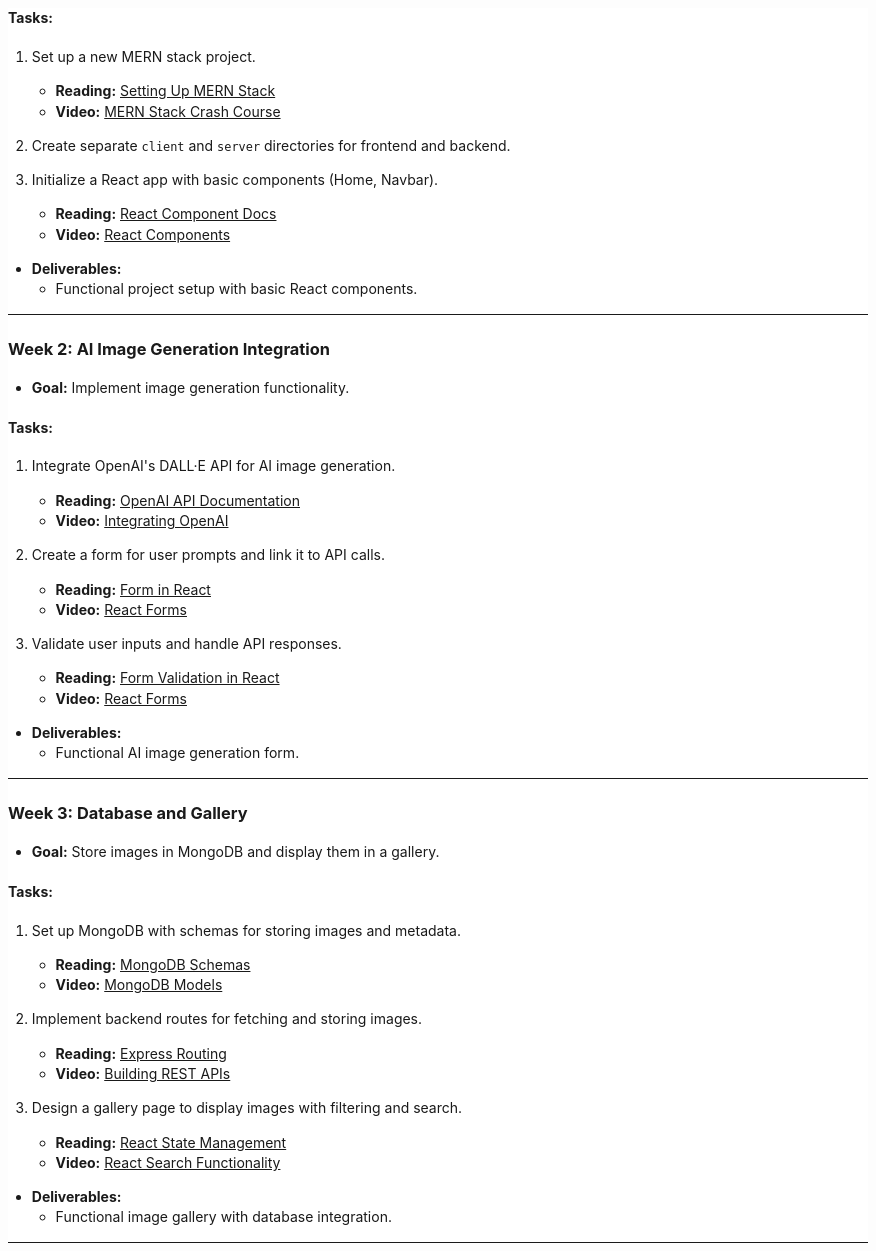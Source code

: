 #### **Tasks:**
1. Set up a new MERN stack project.
   - **Reading:** [Setting Up MERN Stack](https://www.mongodb.com/mern-stack)  
   - **Video:** [MERN Stack Crash Course](https://www.youtube.com/watch?v=R4AhvYORZRY)

2. Create separate `client` and `server` directories for frontend and backend.

3. Initialize a React app with basic components (Home, Navbar).
   - **Reading:** [React Component Docs](https://reactjs.org/docs/components-and-props.html)  
   - **Video:** [React Components](https://www.youtube.com/watch?v=RGKi6LSPDLU)

- **Deliverables:**
  - Functional project setup with basic React components.

---

### **Week 2: AI Image Generation Integration**
- **Goal:** Implement image generation functionality.

#### **Tasks:**
1. Integrate OpenAI's DALL·E API for AI image generation.
   - **Reading:** [OpenAI API Documentation](https://platform.openai.com/docs/)  
   - **Video:** [Integrating OpenAI](https://www.youtube.com/watch?v=7pV_TCCK3Hw)

2. Create a form for user prompts and link it to API calls.
   - **Reading:** [Form in React](https://legacy.reactjs.org/docs/forms.html)  
   - **Video:** [React Forms](https://www.youtube.com/watch?v=SdzMBWT2CDQ&t=591s)

3. Validate user inputs and handle API responses.
   - **Reading:** [Form Validation in React](https://reactjs.org/docs/forms.html#controlled-components)  
   - **Video:** [React Forms](https://www.youtube.com/watch?v=EYpdEYK25Dc)

- **Deliverables:**
  - Functional AI image generation form.

---

### **Week 3: Database and Gallery**
- **Goal:** Store images in MongoDB and display them in a gallery.

#### **Tasks:**
1. Set up MongoDB with schemas for storing images and metadata.
   - **Reading:** [MongoDB Schemas](https://www.mongodb.com/docs/manual/core/schema-validation/)  
   - **Video:** [MongoDB Models](https://www.youtube.com/watch?v=DZBGEVgL2eE)

2. Implement backend routes for fetching and storing images.
   - **Reading:** [Express Routing](https://expressjs.com/en/guide/routing.html)  
   - **Video:** [Building REST APIs](https://www.youtube.com/watch?v=fgTGADljAeg)

3. Design a gallery page to display images with filtering and search.
   - **Reading:** [React State Management](https://react.dev/learn/managing-state)  
   - **Video:** [React Search Functionality](https://www.youtube.com/watch?v=35lXWvCuM8o)

- **Deliverables:**
  - Functional image gallery with database integration.

---